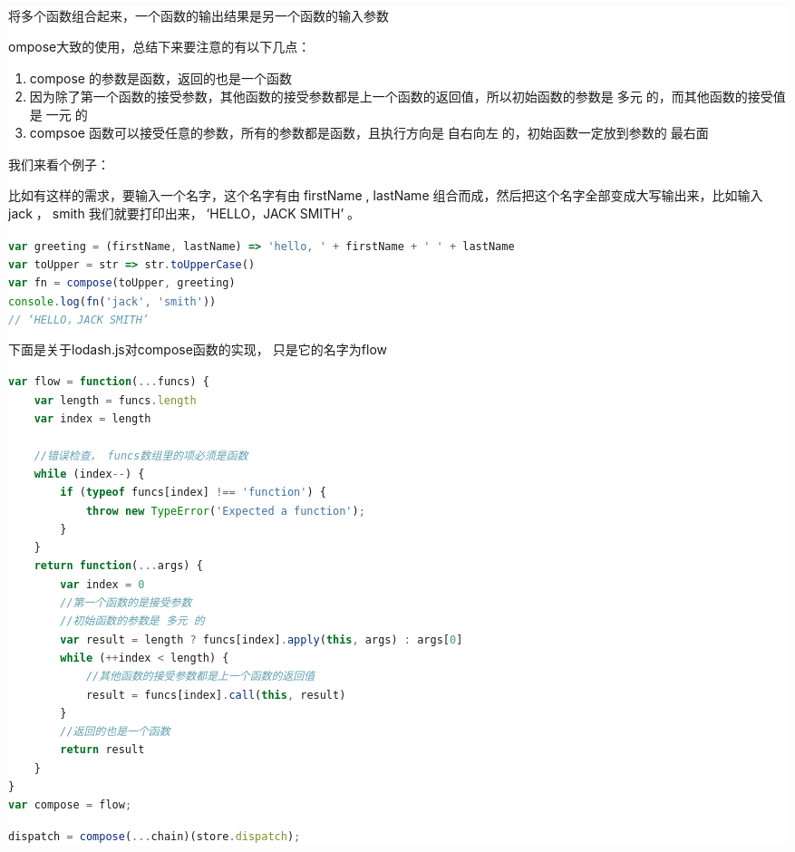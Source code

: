 将多个函数组合起来，一个函数的输出结果是另一个函数的输入参数

ompose大致的使用，总结下来要注意的有以下几点：

1. compose 的参数是函数，返回的也是一个函数
2. 因为除了第一个函数的接受参数，其他函数的接受参数都是上一个函数的返回值，所以初始函数的参数是 多元 的，而其他函数的接受值是 一元 的
3. compsoe 函数可以接受任意的参数，所有的参数都是函数，且执行方向是 自右向左 的，初始函数一定放到参数的 最右面

我们来看个例子：

比如有这样的需求，要输入一个名字，这个名字有由 firstName , lastName 组合而成，然后把这个名字全部变成大写输出来，比如输入 jack ， smith 我们就要打印出来， ‘HELLO，JACK SMITH’ 。


```js
var greeting = (firstName, lastName) => 'hello, ' + firstName + ' ' + lastName
var toUpper = str => str.toUpperCase()
var fn = compose(toUpper, greeting)
console.log(fn('jack', 'smith'))
// ‘HELLO，JACK SMITH’
```

下面是关于lodash.js对compose函数的实现， 只是它的名字为flow


```js
var flow = function(...funcs) {
    var length = funcs.length
    var index = length

    //错误检查， funcs数组里的项必须是函数
    while (index--) {
        if (typeof funcs[index] !== 'function') {
            throw new TypeError('Expected a function');
        }
    }
    return function(...args) {
        var index = 0
        //第一个函数的是接受参数
        //初始函数的参数是 多元 的
        var result = length ? funcs[index].apply(this, args) : args[0]
        while (++index < length) {
            //其他函数的接受参数都是上一个函数的返回值
            result = funcs[index].call(this, result)
        }
        //返回的也是一个函数
        return result
    }
}
var compose = flow;
```



```js
dispatch = compose(...chain)(store.dispatch);
```
